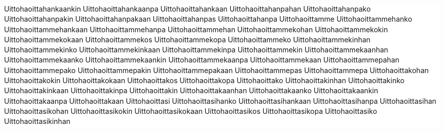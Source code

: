 Uittohaoittahankaankin
Uittohaoittahankaanpa
Uittohaoittahankaan
Uittohaoittahanpahan
Uittohaoittahanpako
Uittohaoittahanpakin
Uittohaoittahanpakaan
Uittohaoittahanpas
Uittohaoittahanpa
Uittohaoittamme
Uittohaoittammehanko
Uittohaoittammehankaan
Uittohaoittammehanpa
Uittohaoittammehan
Uittohaoittammekohan
Uittohaoittammekokin
Uittohaoittammekokaan
Uittohaoittammekos
Uittohaoittammekopa
Uittohaoittammeko
Uittohaoittammekinhan
Uittohaoittammekinko
Uittohaoittammekinkaan
Uittohaoittammekinpa
Uittohaoittammekin
Uittohaoittammekaanhan
Uittohaoittammekaanko
Uittohaoittammekaankin
Uittohaoittammekaanpa
Uittohaoittammekaan
Uittohaoittammepahan
Uittohaoittammepako
Uittohaoittammepakin
Uittohaoittammepakaan
Uittohaoittammepas
Uittohaoittammepa
Uittohaoittakohan
Uittohaoittakokin
Uittohaoittakokaan
Uittohaoittakos
Uittohaoittakopa
Uittohaoittako
Uittohaoittakinhan
Uittohaoittakinko
Uittohaoittakinkaan
Uittohaoittakinpa
Uittohaoittakin
Uittohaoittakaanhan
Uittohaoittakaanko
Uittohaoittakaankin
Uittohaoittakaanpa
Uittohaoittakaan
Uittohaoittasi
Uittohaoittasihanko
Uittohaoittasihankaan
Uittohaoittasihanpa
Uittohaoittasihan
Uittohaoittasikohan
Uittohaoittasikokin
Uittohaoittasikokaan
Uittohaoittasikos
Uittohaoittasikopa
Uittohaoittasiko
Uittohaoittasikinhan
